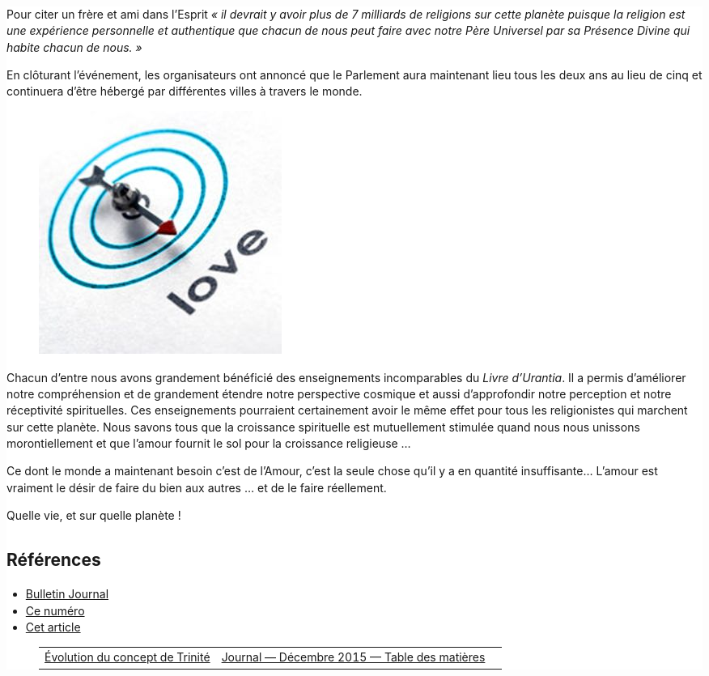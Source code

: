 Pour citer un frère et ami dans l’Esprit _« il devrait y avoir plus de 7 milliards de religions sur cette planète puisque la religion est une expérience personnelle et authentique que chacun de nous peut faire avec notre Père Universel par sa Présence Divine qui habite chacun de nous. »_

En clôturant l’événement, les organisateurs ont annoncé que le Parlement aura maintenant lieu tous les deux ans au lieu de cinq et continuera d’être hébergé par différentes villes à travers le monde.

<figure id="Figure_3" class="image urantiapedia image-style-align-right" alt="Love Compass circles">
<img src="/image/article/IUA_Journal/Love-Compass-circles-300x300.jpg">
</figure>

Chacun d’entre nous avons grandement bénéficié des enseignements incomparables du _Livre d’Urantia_. Il a permis d’améliorer notre compréhension et de grandement étendre notre perspective cosmique et aussi d’approfondir notre perception et notre réceptivité spirituelles. Ces enseignements pourraient certainement avoir le même effet pour tous les religionistes qui marchent sur cette planète. Nous savons tous que la croissance spirituelle est mutuellement stimulée quand nous nous unissons morontiellement et que l’amour fournit le sol pour la croissance religieuse …

Ce dont le monde a maintenant besoin c’est de l’Amour, c’est la seule chose qu’il y a en quantité insuffisante… L’amour est vraiment le désir de faire du bien aux autres … et de le faire réellement.

Quelle vie, et sur quelle planète !
<br style="clear:both;"/>

## Références

- [Bulletin Journal](https://urantia-association.org/newsletter/ncategory/journal-es/?lang=es)
- [Ce numéro](https://urantia-association.org/newsletter/journal-decembre-2015/?lang=fr)
- [Cet article](https://urantia-association.org/la-quete-eternelle/?lang=fr)



<figure class="table chapter-navigator">
  <table>
    <tbody>
      <tr>
        <td>
        <a href="/fr/article/John_Zavala_Jr/evolution_of_the_trinity_concept">
          <span class="mdi mdi-arrow-left-drop-circle"></span><span class="pl-2">Évolution du concept de Trinité</span>
        </a>
        </td>
        <td>
        <a href="/fr/index/articles_iua_journal#journal-décembre-2015">
          <span class="mdi mdi-book-open-variant"></span><span class="pl-2">Journal — Décembre 2015 — Table des matières</span>
        </a>
        </td>
        <td>
        <a href="/fr/article/Michael_Hanian/cultivating_mind_choosing_the_right_tool">